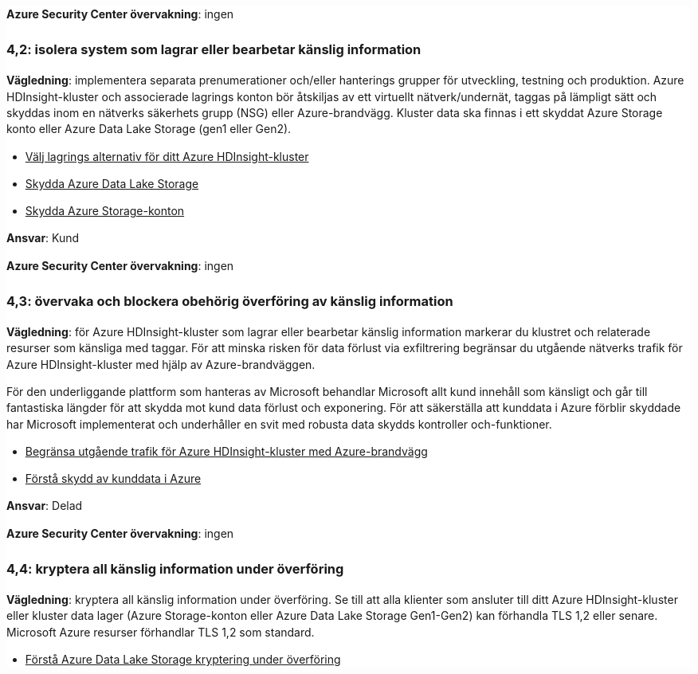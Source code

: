 **Azure Security Center övervakning**: ingen

### <a name="42-isolate-systems-storing-or-processing-sensitive-information"></a>4,2: isolera system som lagrar eller bearbetar känslig information

**Vägledning**: implementera separata prenumerationer och/eller hanterings grupper för utveckling, testning och produktion. Azure HDInsight-kluster och associerade lagrings konton bör åtskiljas av ett virtuellt nätverk/undernät, taggas på lämpligt sätt och skyddas inom en nätverks säkerhets grupp (NSG) eller Azure-brandvägg. Kluster data ska finnas i ett skyddat Azure Storage konto eller Azure Data Lake Storage (gen1 eller Gen2).

- [Välj lagrings alternativ för ditt Azure HDInsight-kluster](hdinsight-hadoop-compare-storage-options.md)

- [Skydda Azure Data Lake Storage](../data-lake-store/data-lake-store-security-overview.md)

- [Skydda Azure Storage-konton](/azure/storage/common/storage-security-guide)

**Ansvar**: Kund

**Azure Security Center övervakning**: ingen

### <a name="43-monitor-and-block-unauthorized-transfer-of-sensitive-information"></a>4,3: övervaka och blockera obehörig överföring av känslig information

**Vägledning**: för Azure HDInsight-kluster som lagrar eller bearbetar känslig information markerar du klustret och relaterade resurser som känsliga med taggar. För att minska risken för data förlust via exfiltrering begränsar du utgående nätverks trafik för Azure HDInsight-kluster med hjälp av Azure-brandväggen.

För den underliggande plattform som hanteras av Microsoft behandlar Microsoft allt kund innehåll som känsligt och går till fantastiska längder för att skydda mot kund data förlust och exponering. För att säkerställa att kunddata i Azure förblir skyddade har Microsoft implementerat och underhåller en svit med robusta data skydds kontroller och-funktioner.

- [Begränsa utgående trafik för Azure HDInsight-kluster med Azure-brandvägg](hdinsight-restrict-outbound-traffic.md)

- [Förstå skydd av kunddata i Azure](../security/fundamentals/protection-customer-data.md)

**Ansvar**: Delad

**Azure Security Center övervakning**: ingen

### <a name="44-encrypt-all-sensitive-information-in-transit"></a>4,4: kryptera all känslig information under överföring

**Vägledning**: kryptera all känslig information under överföring. Se till att alla klienter som ansluter till ditt Azure HDInsight-kluster eller kluster data lager (Azure Storage-konton eller Azure Data Lake Storage Gen1-Gen2) kan förhandla TLS 1,2 eller senare. Microsoft Azure resurser förhandlar TLS 1,2 som standard. 

- [Förstå Azure Data Lake Storage kryptering under överföring](../data-lake-store/data-lake-store-security-overview.md)
